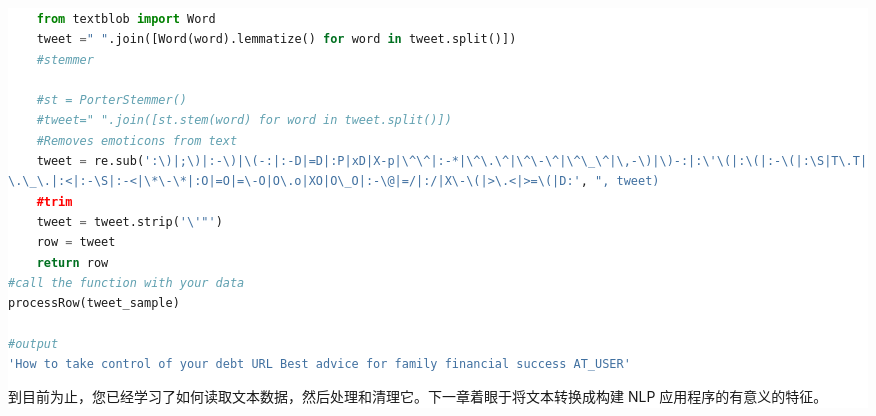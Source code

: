 ```py
    from textblob import Word
    tweet =" ".join([Word(word).lemmatize() for word in tweet.split()])
    #stemmer

    #st = PorterStemmer()
    #tweet=" ".join([st.stem(word) for word in tweet.split()])
    #Removes emoticons from text
    tweet = re.sub(':\)|;\)|:-\)|\(-:|:-D|=D|:P|xD|X-p|\^\^|:-*|\^\.\^|\^\-\^|\^\_\^|\,-\)|\)-:|:\'\(|:\(|:-\(|:\S|T\.T|\.\_\.|:<|:-\S|:-<|\*\-\*|:O|=O|=\-O|O\.o|XO|O\_O|:-\@|=/|:/|X\-\(|>\.<|>=\(|D:', ", tweet)
    #trim
    tweet = tweet.strip('\'"')
    row = tweet
    return row
#call the function with your data
processRow(tweet_sample)

#output
'How to take control of your debt URL Best advice for family financial success AT_USER'

```

到目前为止，您已经学习了如何读取文本数据，然后处理和清理它。下一章着眼于将文本转换成构建 NLP 应用程序的有意义的特征。